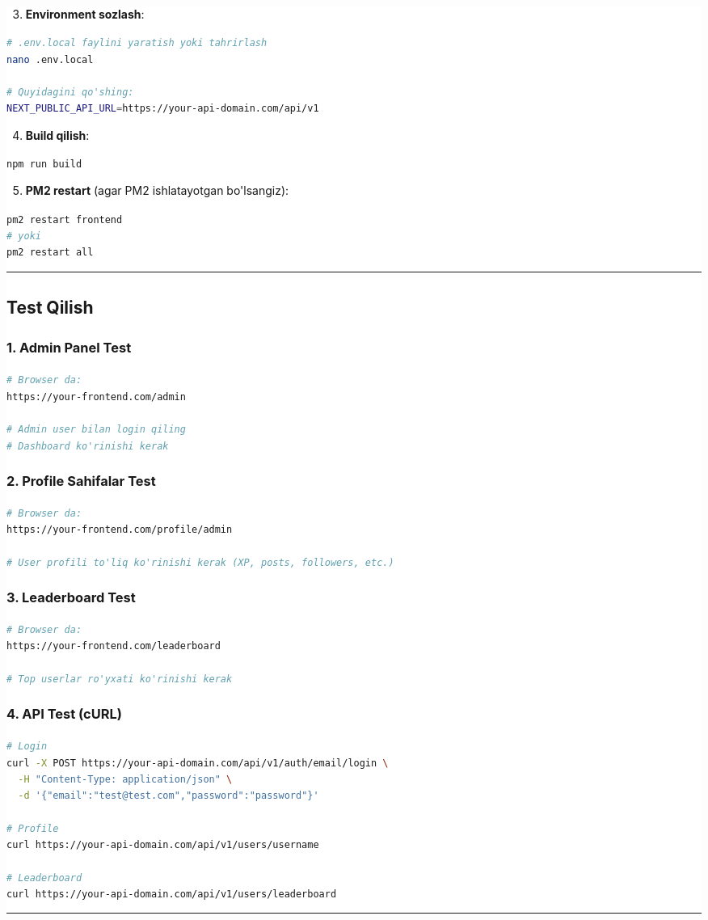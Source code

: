 3. **Environment sozlash**:
```bash
# .env.local faylini yaratish yoki tahrirlash
nano .env.local

# Quyidagini qo'shing:
NEXT_PUBLIC_API_URL=https://your-api-domain.com/api/v1
```

4. **Build qilish**:
```bash
npm run build
```

5. **PM2 restart** (agar PM2 ishlatayotgan bo'lsangiz):
```bash
pm2 restart frontend
# yoki
pm2 restart all
```

---

## Test Qilish

### 1. Admin Panel Test
```bash
# Browser da:
https://your-frontend.com/admin

# Admin user bilan login qiling
# Dashboard ko'rinishi kerak
```

### 2. Profile Sahifalar Test
```bash
# Browser da:
https://your-frontend.com/profile/admin

# User profili to'liq ko'rinishi kerak (XP, posts, followers, etc.)
```

### 3. Leaderboard Test
```bash
# Browser da:
https://your-frontend.com/leaderboard

# Top userlar ro'yxati ko'rinishi kerak
```

### 4. API Test (cURL)
```bash
# Login
curl -X POST https://your-api-domain.com/api/v1/auth/email/login \
  -H "Content-Type: application/json" \
  -d '{"email":"test@test.com","password":"password"}'

# Profile
curl https://your-api-domain.com/api/v1/users/username

# Leaderboard
curl https://your-api-domain.com/api/v1/users/leaderboard
```

---